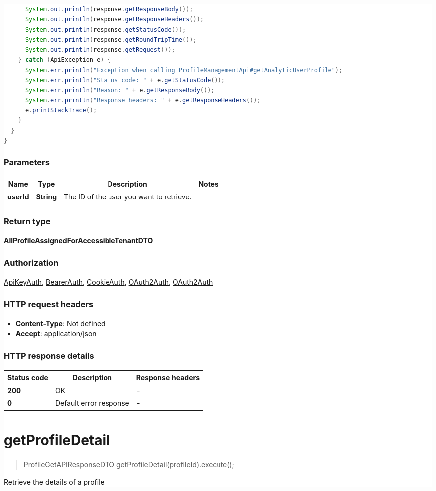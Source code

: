 ```java
      System.out.println(response.getResponseBody());
      System.out.println(response.getResponseHeaders());
      System.out.println(response.getStatusCode());
      System.out.println(response.getRoundTripTime());
      System.out.println(response.getRequest());
    } catch (ApiException e) {
      System.err.println("Exception when calling ProfileManagementApi#getAnalyticUserProfile");
      System.err.println("Status code: " + e.getStatusCode());
      System.err.println("Reason: " + e.getResponseBody());
      System.err.println("Response headers: " + e.getResponseHeaders());
      e.printStackTrace();
    }
  }
}

```

### Parameters

| Name | Type | Description  | Notes |
|------------- | ------------- | ------------- | -------------|
| **userId** | **String**| The ID of the user you want to retrieve. | |

### Return type

[**AllProfileAssignedForAccessibleTenantDTO**](AllProfileAssignedForAccessibleTenantDTO.md)

### Authorization

[ApiKeyAuth](../README.md#ApiKeyAuth), [BearerAuth](../README.md#BearerAuth), [CookieAuth](../README.md#CookieAuth), [OAuth2Auth](../README.md#OAuth2Auth), [OAuth2Auth](../README.md#OAuth2Auth)

### HTTP request headers

 - **Content-Type**: Not defined
 - **Accept**: application/json

### HTTP response details
| Status code | Description | Response headers |
|-------------|-------------|------------------|
| **200** | OK |  -  |
| **0** | Default error response |  -  |

<a name="getProfileDetail"></a>
# **getProfileDetail**
> ProfileGetAPIResponseDTO getProfileDetail(profileId).execute();

Retrieve the details of a profile
